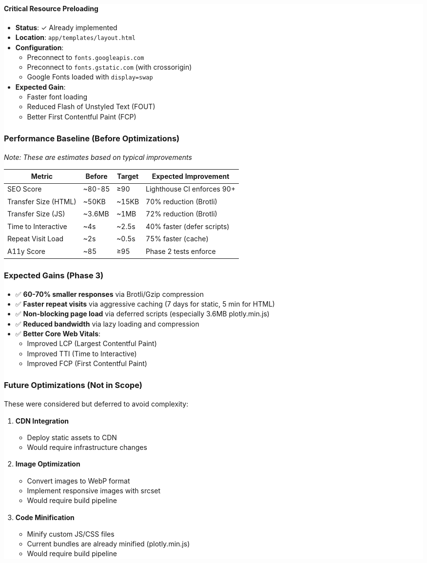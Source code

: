 #### Critical Resource Preloading
- **Status**: ✓ Already implemented
- **Location**: `app/templates/layout.html`
- **Configuration**:
  - Preconnect to `fonts.googleapis.com`
  - Preconnect to `fonts.gstatic.com` (with crossorigin)
  - Google Fonts loaded with `display=swap`
- **Expected Gain**:
  - Faster font loading
  - Reduced Flash of Unstyled Text (FOUT)
  - Better First Contentful Paint (FCP)

### Performance Baseline (Before Optimizations)
*Note: These are estimates based on typical improvements*

| Metric | Before | Target | Expected Improvement |
|--------|--------|--------|---------------------|
| SEO Score | ~80-85 | ≥90 | Lighthouse CI enforces 90+ |
| Transfer Size (HTML) | ~50KB | ~15KB | 70% reduction (Brotli) |
| Transfer Size (JS) | ~3.6MB | ~1MB | 72% reduction (Brotli) |
| Time to Interactive | ~4s | ~2.5s | 40% faster (defer scripts) |
| Repeat Visit Load | ~2s | ~0.5s | 75% faster (cache) |
| A11y Score | ~85 | ≥95 | Phase 2 tests enforce |

### Expected Gains (Phase 3)
- ✅ **60-70% smaller responses** via Brotli/Gzip compression
- ✅ **Faster repeat visits** via aggressive caching (7 days for static, 5 min for HTML)
- ✅ **Non-blocking page load** via deferred scripts (especially 3.6MB plotly.min.js)
- ✅ **Reduced bandwidth** via lazy loading and compression
- ✅ **Better Core Web Vitals**:
  - Improved LCP (Largest Contentful Paint)
  - Improved TTI (Time to Interactive)
  - Improved FCP (First Contentful Paint)

### Future Optimizations (Not in Scope)

These were considered but deferred to avoid complexity:

1. **CDN Integration**
   - Deploy static assets to CDN
   - Would require infrastructure changes

2. **Image Optimization**
   - Convert images to WebP format
   - Implement responsive images with srcset
   - Would require build pipeline

3. **Code Minification**
   - Minify custom JS/CSS files
   - Current bundles are already minified (plotly.min.js)
   - Would require build pipeline
